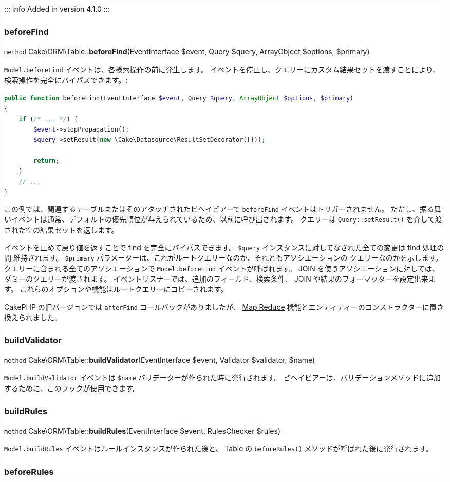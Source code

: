 ::: info Added in version 4.1.0
:::

### beforeFind

`method` Cake\\ORM\\Table::**beforeFind**(EventInterface $event, Query $query, ArrayObject $options, $primary)

`Model.beforeFind` イベントは、各検索操作の前に発生します。
イベントを停止し、クエリーにカスタム結果セットを渡すことにより、検索操作を完全にバイパスできます。:

``` php
public function beforeFind(EventInterface $event, Query $query, ArrayObject $options, $primary)
{
    if (/* ... */) {
        $event->stopPropagation();
        $query->setResult(new \Cake\Datasource\ResultSetDecorator([]));

        return;
    }
    // ...
}
```

この例では、関連するテーブルまたはそのアタッチされたビヘイビアーで `beforeFind` イベントはトリガーされません。
ただし、振る舞いイベントは通常、デフォルトの優先順位が与えられているため、以前に呼び出されます。
クエリーは `Query::setResult()` を介して渡された空の結果セットを返します。

イベントを止めて戻り値を返すことで find を完全にバイパスできます。 `$query`
インスタンスに対してなされた全ての変更は find 処理の間
維持されます。 `$primary` パラメーターは、これがルートクエリーなのか、それともアソシエーションの
クエリーなのかを示します。クエリーに含まれる全てのアソシエーションで `Model.beforeFind`
イベントが呼ばれます。 JOIN を使うアソシエーションに対しては、ダミーのクエリーが渡されます。
イベントリスナーでは、追加のフィールド、検索条件、 JOIN や結果のフォーマッターを設定出来ます。
これらのオプションや機能はルートクエリーにコピーされます。

CakePHP の旧バージョンでは `afterFind` コールバックがありましたが、 [Map Reduce](../orm/retrieving-data-and-resultsets#map-reduce)
機能とエンティティーのコンストラクターに置き換えられました。

### buildValidator

`method` Cake\\ORM\\Table::**buildValidator**(EventInterface $event, Validator $validator, $name)

`Model.buildValidator` イベントは `$name` バリデーターが作られた時に発行されます。
ビヘイビアーは、バリデーションメソッドに追加するために、このフックが使用できます。

### buildRules

`method` Cake\\ORM\\Table::**buildRules**(EventInterface $event, RulesChecker $rules)

`Model.buildRules` イベントはルールインスタンスが作られた後と、
Table の `beforeRules()` メソッドが呼ばれた後に発行されます。

### beforeRules
